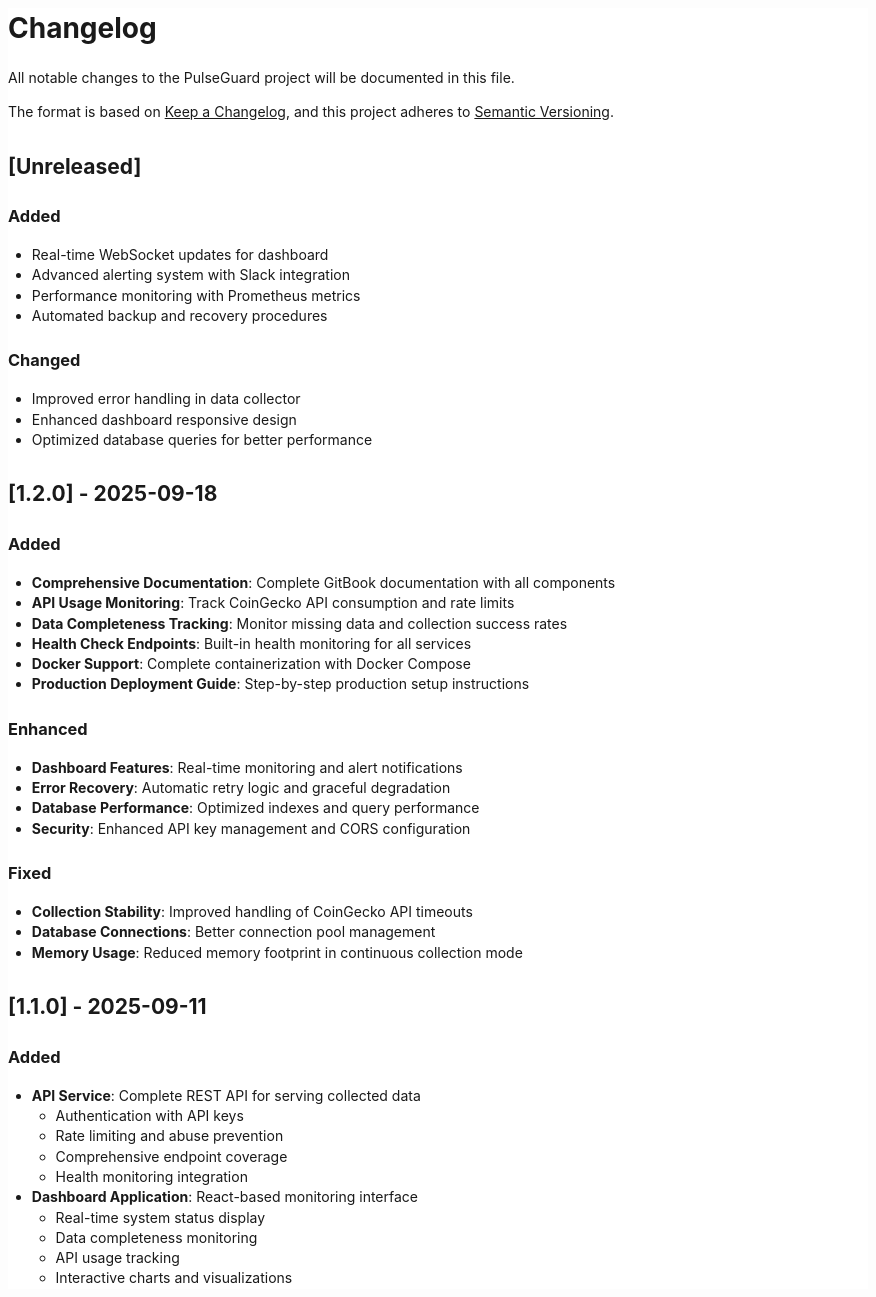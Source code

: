 # Changelog

All notable changes to the PulseGuard project will be documented in this file.

The format is based on [Keep a Changelog](https://keepachangelog.com/en/1.0.0/),
and this project adheres to [Semantic Versioning](https://semver.org/spec/v2.0.0.html).

## [Unreleased]

### Added
- Real-time WebSocket updates for dashboard
- Advanced alerting system with Slack integration
- Performance monitoring with Prometheus metrics
- Automated backup and recovery procedures

### Changed
- Improved error handling in data collector
- Enhanced dashboard responsive design
- Optimized database queries for better performance

## [1.2.0] - 2025-09-18

### Added
- **Comprehensive Documentation**: Complete GitBook documentation with all components
- **API Usage Monitoring**: Track CoinGecko API consumption and rate limits
- **Data Completeness Tracking**: Monitor missing data and collection success rates
- **Health Check Endpoints**: Built-in health monitoring for all services
- **Docker Support**: Complete containerization with Docker Compose
- **Production Deployment Guide**: Step-by-step production setup instructions

### Enhanced
- **Dashboard Features**: Real-time monitoring and alert notifications
- **Error Recovery**: Automatic retry logic and graceful degradation
- **Database Performance**: Optimized indexes and query performance
- **Security**: Enhanced API key management and CORS configuration

### Fixed
- **Collection Stability**: Improved handling of CoinGecko API timeouts
- **Database Connections**: Better connection pool management
- **Memory Usage**: Reduced memory footprint in continuous collection mode

## [1.1.0] - 2025-09-11

### Added
- **API Service**: Complete REST API for serving collected data
  - Authentication with API keys
  - Rate limiting and abuse prevention
  - Comprehensive endpoint coverage
  - Health monitoring integration
- **Dashboard Application**: React-based monitoring interface
  - Real-time system status display
  - Data completeness monitoring
  - API usage tracking
  - Interactive charts and visualizations

